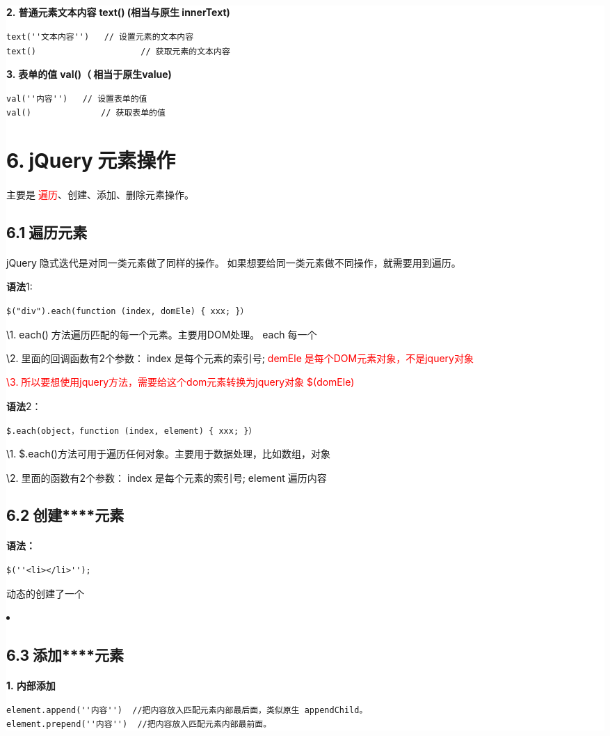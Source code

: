 **2.** **普通元素文本内容** **text()  (****相当与原生** **innerText****)**

```
text(''文本内容'')   // 设置元素的文本内容
text()                     // 获取元素的文本内容
```

**3.** **表单的值** **val()****（ 相当于原生****value)**

```
val(''内容'')   // 设置表单的值
val()              // 获取表单的值
```

# **6.** **jQuery** **元素操作**

主要是<font color="red"> 遍历</font>、创建、添加、删除元素操作。

## **6.1** **遍历元素**

jQuery 隐式迭代是对同一类元素做了同样的操作。 如果想要给同一类元素做不同操作，就需要用到遍历。

**语法**1:

```jquery
$("div").each(function (index, domEle) { xxx; }）       
```

\1. each() 方法遍历匹配的每一个元素。主要用DOM处理。 each 每一个

\2. 里面的回调函数有2个参数： index 是每个元素的索引号;<font color="red"> demEle 是每个DOM元素对象，不是jquery对象</font>

<font color="red">\3. 所以要想使用jquery方法，需要给这个dom元素转换为jquery对象 $(domEle)</font>

**语法**2：

```
$.each(object，function (index, element) { xxx; }）       
```

\1. $.each()方法可用于遍历任何对象。主要用于数据处理，比如数组，对象

\2. 里面的函数有2个参数： index 是每个元素的索引号; element 遍历内容

## **6.2** **创建****元素**

**语法：**

```
$(''<li></li>'');    
```

动态的创建了一个 <li> 

## **6.3** **添加****元素**

**1.** **内部添加**

```
element.append(''内容'')  //把内容放入匹配元素内部最后面，类似原生 appendChild。
element.prepend(''内容'')  //把内容放入匹配元素内部最前面。
```
